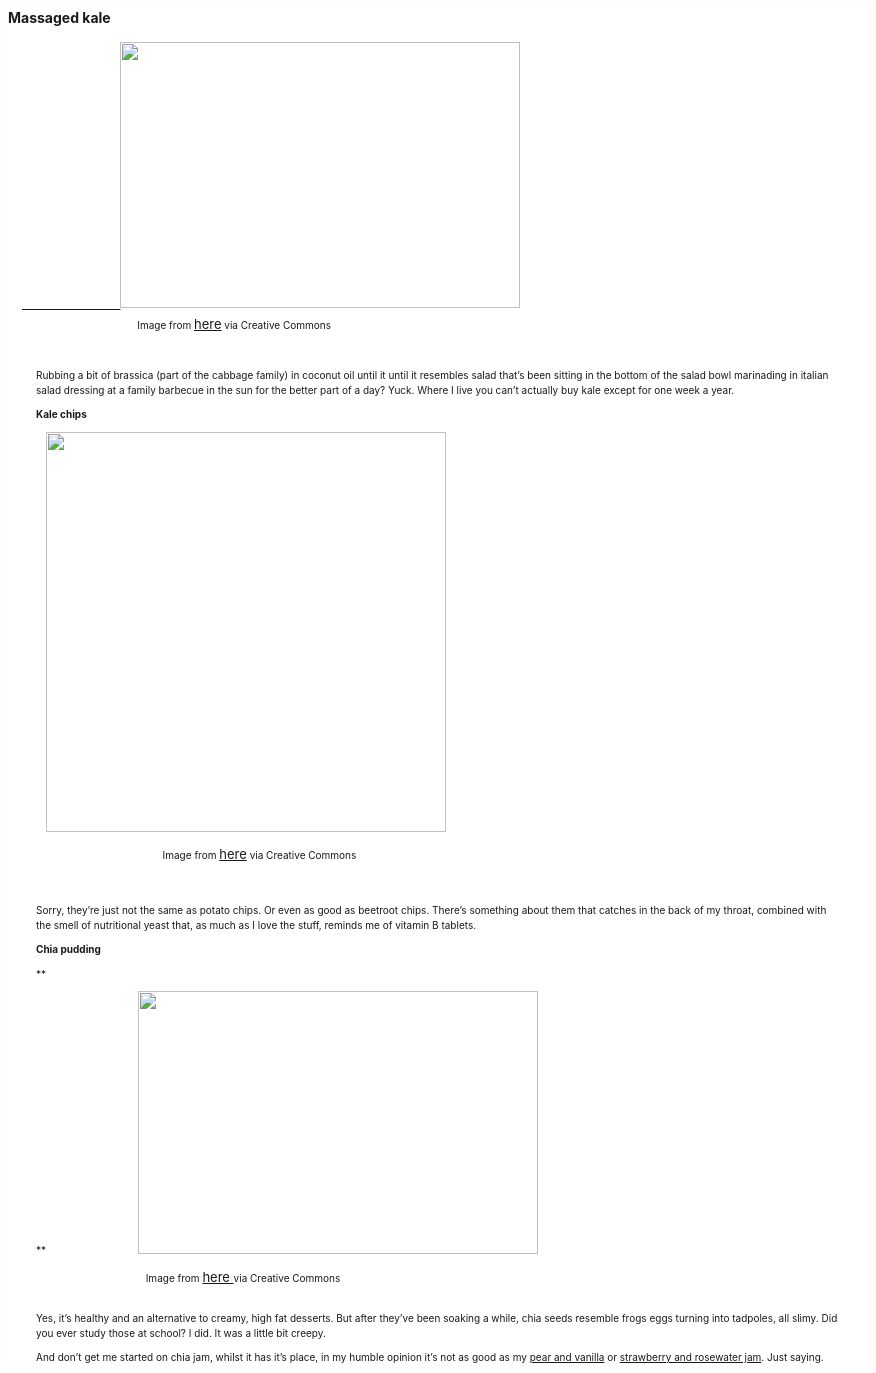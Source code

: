 **Massaged kale**




<div style="margin-left: 1em; margin-right: 1em; text-align: left;">
  <a  href="http://1.bp.blogspot.com/-6xswxakQSKo/VN-W9wMxjyI/AAAAAAAAKqk/b8iY66zHS1o/s1600/5048814321_ee9f5f2dbd_b.jpg">                         <img src="http://1.bp.blogspot.com/-6xswxakQSKo/VN-W9wMxjyI/AAAAAAAAKqk/b8iY66zHS1o/s1600/5048814321_ee9f5f2dbd_b.jpg" alt="" width="400" height="266" border="0" /></a>


<div style="margin-left: 1em; margin-right: 1em; text-align: left;">
  <span style="font-size: x-small;">                                    Image from <a style="font-size: small;" href="https://www.flickr.com/photos/kimclit/5048814321/in/photolist-7L2dUj-bduQZz-heGntZ-dKpHJa-a3WeEg-hthJCu-ahjeFG-8G9uAM-8LVcBp-dCtM1E-e91nKQ-eKypkD-7PVqjT-fyDkUx-o3Qtq7-ac2Kve-awY9sD-bxQU4V">here</a><span style="font-size: x-small;"> via Creative Commons



  <span style="font-size: x-small;"> 


Rubbing a bit of brassica (part of the cabbage family) in coconut oil until it until it resembles salad that&#8217;s been sitting in the bottom of the salad bowl marinading in italian salad dressing at a family barbecue in the sun for the better part of a day? Yuck. Where I live you can&#8217;t actually buy kale except for one week a year.

**Kale chips**
  
<a style="margin-left: 1em; margin-right: 1em; text-align: center;" href="http://2.bp.blogspot.com/-fRcg_RHtv_I/VN-WpqhtLDI/AAAAAAAAKqc/Z95aRJ_B3iw/s1600/8562907329_2c4b55321a_o.jpg"><img src="http://2.bp.blogspot.com/-fRcg_RHtv_I/VN-WpqhtLDI/AAAAAAAAKqc/Z95aRJ_B3iw/s1600/8562907329_2c4b55321a_o.jpg" alt="" width="400" height="400" border="0" /></a>
  
<span style="font-size: x-small;">                                             Image from <a style="font-size: small;" href="https://www.flickr.com/photos/ijokhio/8562907329/">here</a><span style="font-size: x-small;"> via Creative Commons
  
<span style="font-size: x-small;"><br /> <span style="font-size: x-small;"><br /> Sorry, they&#8217;re just not the same as potato chips. Or even as good as beetroot chips. There&#8217;s something about them that catches in the back of my throat, combined with the smell of nutritional yeast that, as much as I love the stuff, reminds me of vitamin B tablets.

**Chia pudding**
  
**
  
**                             <a style="margin-left: 1em; margin-right: 1em; text-align: center;" href="http://3.bp.blogspot.com/-wA-iA6LcpGA/VN-WSIfBmZI/AAAAAAAAKqU/7y4yr9P7K48/s1600/14064577967_ade8dba9bf_k.jpg"><img src="http://3.bp.blogspot.com/-wA-iA6LcpGA/VN-WSIfBmZI/AAAAAAAAKqU/7y4yr9P7K48/s1600/14064577967_ade8dba9bf_k.jpg" alt="" width="400" height="263" border="0" /></a>
  
<span style="font-size: x-small;">                                       Image from <a style="font-size: small;" href="https://www.flickr.com/photos/tehchix0r/14064577967/in/photolist-82HvjL-82Ein4-82Hugj-qY1uQ8-qYaqg4-qFAUty-qFAUxS-qFGXMK-q2nGCB-q2nGGe-qVSfLj-q2abcS-qY5FXb-qYaqqT-qFGXHg-q2abfh-qFAUCS-niDj5g-5y7wuL-5y37ZT-5y34gK-5y34nH-5y7sJC-nqQD2z-bovrXM-nXZ4TG-ek6asQ-7KGL3Y-e7aeTp-g2xbhw-aK6LJi-f8GMMX-cc4yPE-oLs3h1-qQA9JC-f2XjGP-k2wikC-jXvsSR-k7Q4H2-o23F99-neDEyv-i8he7X-i8hqHy-i8hqWE-i8heTX-i8hf72-aywCZ1-eYiHmT-f6hNf1-ed1vYU">here </a><span style="font-size: x-small;">via Creative Commons
  
<span style="font-size: x-small;"><br /> Yes, it&#8217;s healthy and an alternative to creamy, high fat desserts. But after they&#8217;ve been soaking a while, chia seeds resemble frogs eggs turning into tadpoles, all slimy. Did you ever study those at school? I did. It was a little bit creepy.

And don&#8217;t get me started on chia jam, whilst it has it&#8217;s place, in my humble opinion it&#8217;s not as good as my [pear and vanilla](http://atravellingcook.com/2014/12/pear-and-vanilla-bean-jam.html) or [strawberry and rosewater jam](http://atravellingcook.com/2014/07/strawberry-fields-forever-strawberry-and-rosewater-jam-strawberry-cordial.html). Just saying.
